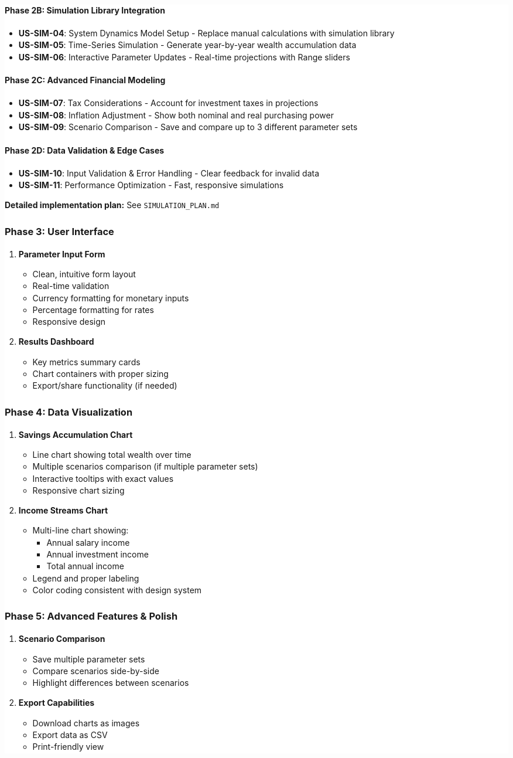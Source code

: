 #### Phase 2B: Simulation Library Integration  
- **US-SIM-04**: System Dynamics Model Setup - Replace manual calculations with simulation library
- **US-SIM-05**: Time-Series Simulation - Generate year-by-year wealth accumulation data
- **US-SIM-06**: Interactive Parameter Updates - Real-time projections with Range sliders

#### Phase 2C: Advanced Financial Modeling
- **US-SIM-07**: Tax Considerations - Account for investment taxes in projections
- **US-SIM-08**: Inflation Adjustment - Show both nominal and real purchasing power
- **US-SIM-09**: Scenario Comparison - Save and compare up to 3 different parameter sets

#### Phase 2D: Data Validation & Edge Cases
- **US-SIM-10**: Input Validation & Error Handling - Clear feedback for invalid data
- **US-SIM-11**: Performance Optimization - Fast, responsive simulations

**Detailed implementation plan:** See `SIMULATION_PLAN.md`

### Phase 3: User Interface
1. **Parameter Input Form**
   - Clean, intuitive form layout
   - Real-time validation
   - Currency formatting for monetary inputs
   - Percentage formatting for rates
   - Responsive design

2. **Results Dashboard**
   - Key metrics summary cards
   - Chart containers with proper sizing
   - Export/share functionality (if needed)

### Phase 4: Data Visualization
1. **Savings Accumulation Chart**
   - Line chart showing total wealth over time
   - Multiple scenarios comparison (if multiple parameter sets)
   - Interactive tooltips with exact values
   - Responsive chart sizing

2. **Income Streams Chart**
   - Multi-line chart showing:
     - Annual salary income
     - Annual investment income
     - Total annual income
   - Legend and proper labeling
   - Color coding consistent with design system

### Phase 5: Advanced Features & Polish
1. **Scenario Comparison**
   - Save multiple parameter sets
   - Compare scenarios side-by-side
   - Highlight differences between scenarios

2. **Export Capabilities**
   - Download charts as images
   - Export data as CSV
   - Print-friendly view
